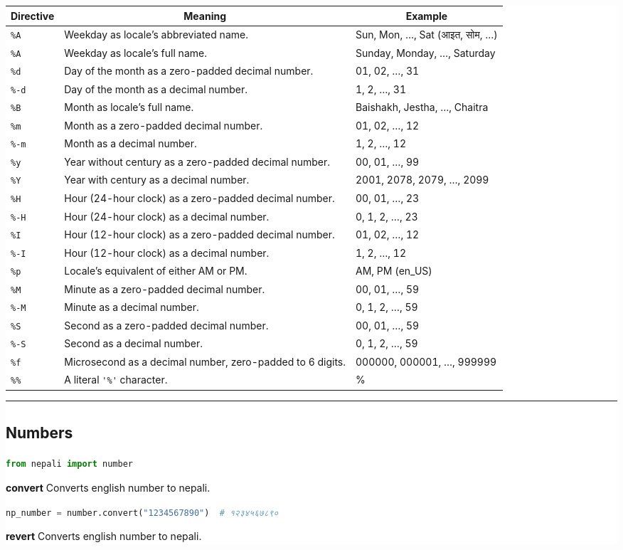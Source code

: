 | Directive | Meaning                                                   | Example                        |
| --------- | --------------------------------------------------------- | ------------------------------ |
| `%A`      | Weekday as locale’s abbreviated name.                     | Sun, Mon, …, Sat (आइत, सोम, …) |
| `%A`      | Weekday as locale’s full name.                            | Sunday, Monday, …, Saturday    |
| `%d`      | Day of the month as a zero-padded decimal number.         | 01, 02, …, 31                  |
| `%-d`     | Day of the month as a decimal number.                     | 1, 2, …, 31                    |
| `%B`      | Month as locale’s full name.                              | Baishakh, Jestha, …, Chaitra   |
| `%m`      | Month as a zero-padded decimal number.                    | 01, 02, …, 12                  |
| `%-m`     | Month as a decimal number.                                | 1, 2, …, 12                    |
| `%y`      | Year without century as a zero-padded decimal number.     | 00, 01, …, 99                  |
| `%Y`      | Year with century as a decimal number.                    | 2001, 2078, 2079, …, 2099      |
| `%H`      | Hour (24-hour clock) as a zero-padded decimal number.     | 00, 01, …, 23                  |
| `%-H`     | Hour (24-hour clock) as a decimal number.                 | 0, 1, 2, …, 23                 |
| `%I`      | Hour (12-hour clock) as a zero-padded decimal number.     | 01, 02, …, 12                  |
| `%-I`     | Hour (12-hour clock) as a decimal number.                 | 1, 2, …, 12                    |
| `%p`      | Locale’s equivalent of either AM or PM.                   | AM, PM (en_US)                 |
| `%M`      | Minute as a zero-padded decimal number.                   | 00, 01, …, 59                  |
| `%-M`     | Minute as a decimal number.                               | 0, 1, 2, …, 59                 |
| `%S`      | Second as a zero-padded decimal number.                   | 00, 01, …, 59                  |
| `%-S`     | Second as a decimal number.                               | 0, 1, 2, …, 59                 |
| `%f`      | Microsecond as a decimal number, zero-padded to 6 digits. | 000000, 000001, …, 999999      |
| `%%`      | A literal `'%'` character.                                | %                              |

---

## Numbers

```python
from nepali import number
```

**convert**
Converts english number to nepali.

```python
np_number = number.convert("1234567890")  # १२३४५६७८९०
```

**revert**
Converts english number to nepali.
